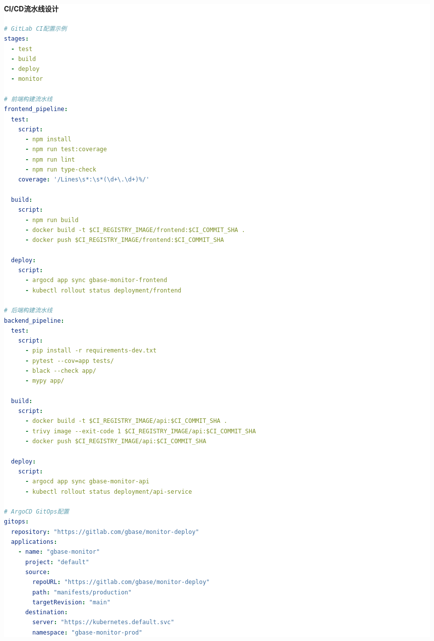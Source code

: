 #### **CI/CD流水线设计**

```yaml
# GitLab CI配置示例
stages:
  - test
  - build  
  - deploy
  - monitor

# 前端构建流水线
frontend_pipeline:
  test:
    script:
      - npm install
      - npm run test:coverage
      - npm run lint
      - npm run type-check
    coverage: '/Lines\s*:\s*(\d+\.\d+)%/'
    
  build:
    script:
      - npm run build
      - docker build -t $CI_REGISTRY_IMAGE/frontend:$CI_COMMIT_SHA .
      - docker push $CI_REGISTRY_IMAGE/frontend:$CI_COMMIT_SHA
      
  deploy:
    script:
      - argocd app sync gbase-monitor-frontend
      - kubectl rollout status deployment/frontend

# 后端构建流水线  
backend_pipeline:
  test:
    script:
      - pip install -r requirements-dev.txt
      - pytest --cov=app tests/
      - black --check app/
      - mypy app/
      
  build:
    script:
      - docker build -t $CI_REGISTRY_IMAGE/api:$CI_COMMIT_SHA .
      - trivy image --exit-code 1 $CI_REGISTRY_IMAGE/api:$CI_COMMIT_SHA
      - docker push $CI_REGISTRY_IMAGE/api:$CI_COMMIT_SHA
      
  deploy:
    script:
      - argocd app sync gbase-monitor-api
      - kubectl rollout status deployment/api-service

# ArgoCD GitOps配置
gitops:
  repository: "https://gitlab.com/gbase/monitor-deploy"
  applications:
    - name: "gbase-monitor"
      project: "default"
      source:
        repoURL: "https://gitlab.com/gbase/monitor-deploy"
        path: "manifests/production"
        targetRevision: "main"
      destination:
        server: "https://kubernetes.default.svc"
        namespace: "gbase-monitor-prod"
```